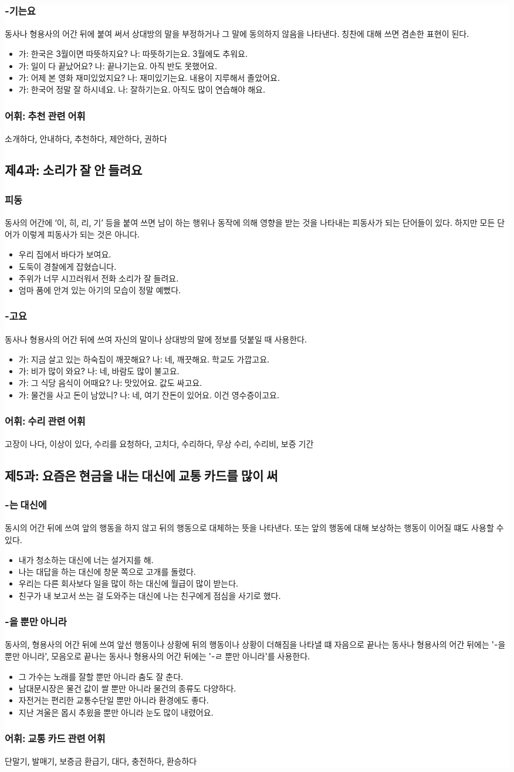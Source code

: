 ### -기는요
동사나 형용사의 어간 뒤에 붙여 써서 상대방의 말을 부정하거나 그 말에 동의하지 않음을 나타낸다. 칭찬에 대해 쓰면 겸손한 표현이 된다.
- 가: 한국은 3월이면 따뜻하지요? 나: 따뜻하기는요. 3월에도 추워요.
- 가: 일이 다 끝났어요? 나: 끝나기는요. 아직 반도 못했어요.
- 가: 어제 본 영화 재미있었지요? 나: 재미있기는요. 내용이 지루해서 졸았어요.
- 가: 한국어 정말 잘 하시네요. 나: 잘하기는요. 아직도 많이 연습해야 해요.

### 어휘: 추천 관련 어휘
소개하다, 안내하다, 추천하다, 제안하다, 권하다

## 제4과: 소리가 잘 안 들려요
### 피동
동사의 어간에 ‘이, 히, 리, 기’ 등을 붙여 쓰면 남이 하는 행위나 동작에 의해 영향을 받는 것을 나타내는 피동사가 되는 단어들이 있다. 하지만 모든 단어가 이렇게 피동사가 되는 것은 아니다.
- 우리 집에서 바다가 보여요.
- 도둑이 경찰에게 잡혔습니다.
- 주위가 너무 시끄러워서 전화 소리가 잘 들려요.
- 엄마 품에 안겨 있는 아기의 모습이 정말 예뻤다.

### -고요
동사나 형용사의 어간 뒤에 쓰여 자신의 말이나 상대방의 말에 정보를 덧붙일 때 사용한다.
- 가: 지금 살고 있는 하숙집이 깨끗해요? 나: 네, 깨끗해요. 학교도 가깝고요.
- 가: 비가 많이 와요? 나: 네, 바람도 많이 불고요.
- 가: 그 식당 음식이 어때요? 나: 맛있어요. 값도 싸고요.
- 가: 물건을 사고 돈이 남았니? 나: 네, 여기 잔돈이 있어요. 이건 영수증이고요.

### 어휘: 수리 관련 어휘
고장이 나다, 이상이 있다, 수리를 요청하다, 고치다, 수리하다, 무상 수리, 수리비, 보증 기간

## 제5과: 요즘은 현금을 내는 대신에 교통 카드를 많이 써
### -는 대신에
동시의 어간 뒤에 쓰여 앞의 행동을 하지 않고 뒤의 행동으로 대체하는 뜻을 나타낸다. 또는 앞의 행동에 대해 보상하는 행동이 이어질 떄도 사용할 수 있다.
- 내가 청소하는 대신에 너는 설거지를 해.
- 나는 대답을 하는 대신에 창문 쪽으로 고개를 돌렸다.
- 우리는 다른 회사보다 일을 많이 하는 대신에 월급이 많이 받는다.
- 친구가 내 보고서 쓰는 걸 도와주는 대신에 나는 친구에게 점심을 사기로 했다.

### -을 뿐만 아니라
동사의, 형용사의 어간 뒤에 쓰여 앞선 행동이나 상황에 뒤의 행동이나 상황이 더해짐을 나타낼 떄 자음으로 끝나는 동사나 형용사의 어간 뒤에는 '-을 뿐만 아니라', 모음오로 끝나는 동사나 형용사의 어간 뒤에는 '-ㄹ 뿐만 아니라'를 사용한다.
- 그 가수는 노래를 잘할 뿐만 아니라 춤도 잘 춘다.
- 남대문시장은 물건 값이 쌀 뿐만 아니라 물건의 종류도 다양하다.
- 자전거는 편리한 교통수단일 뿐만 아니라 환경에도 좋다.
- 지난 겨울은 몹시 추윘을 뿐만 아니라 눈도 많이 내렸어요.

### 어휘: 교통 카드 관련 어휘
단말기, 발매기, 보증금 환급기, 대다, 충전하다, 환승하다

